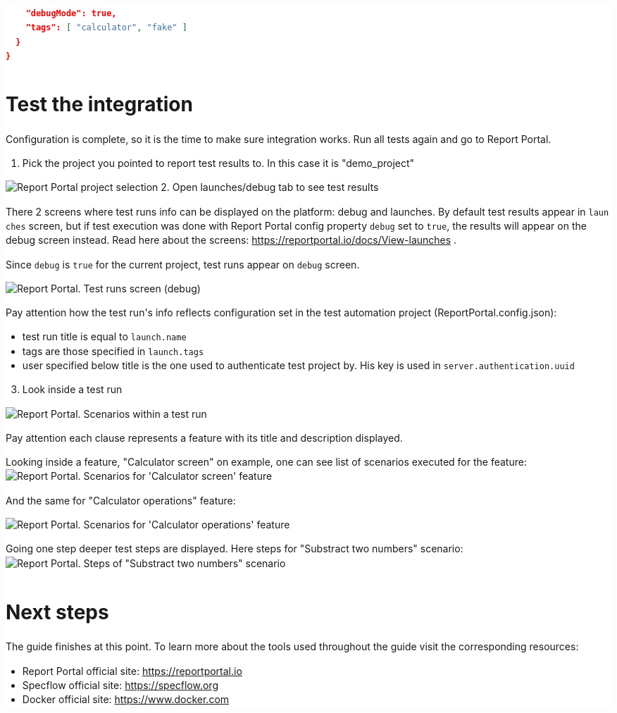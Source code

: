 ```json
    "debugMode": true,
    "tags": [ "calculator", "fake" ]
  }
}
```

# Test the integration

Configuration is complete, so it is the time to make sure integration works.
Run all tests again and go to Report Portal.

1. Pick the project you pointed to report test results to. In this case it is "demo_project"

![Report Portal project selection](screenshots/rpProjectSelection.PNG)
2. Open launches/debug tab to see test results

There 2 screens where test runs info can be displayed on the platform: debug and launches. By default test results appear in `launches` screen, but if test execution was done with Report Portal config property `debug` set to `true`, the results will appear on the debug screen instead. Read here about the screens: https://reportportal.io/docs/View-launches .

Since `debug` is `true` for the current project, test runs appear on `debug` screen.

![Report Portal. Test runs screen (debug)](screenshots/rpTestRuns.PNG)

Pay attention how the test run's info reflects configuration set in the test automation project (ReportPortal.config.json):
- test run title is equal to `launch.name`
- tags are those specified in `launch.tags`
- user specified below title is the one used to authenticate test project by. His key is used in `server.authentication.uuid`

3. Look inside a test run

![Report Portal. Scenarios within a test run](screenshots/rpTestRunScenarios.PNG)

Pay attention each clause represents a feature with its title and description displayed.

Looking inside a feature, "Calculator screen" on example, one can see list of scenarios executed for the feature:
![Report Portal. Scenarios for 'Calculator screen' feature](screenshots/rpFeatureScenariosList_calcScreen.PNG)

And the same for "Calculator operations" feature:

![Report Portal. Scenarios for 'Calculator operations' feature](screenshots/rpFeatureScenariosList_calcOperations.PNG)

Going one step deeper test steps are displayed. Here steps for "Substract two numbers" scenario:
![Report Portal. Steps of "Substract two numbers" scenario](screenshots/rpScenarioSteps_2numbSubstraction.PNG)


# Next steps

The guide finishes at this point. To learn more about the tools used throughout the guide visit the corresponding resources:

- Report Portal official site: https://reportportal.io
- Specflow official site: https://specflow.org
- Docker official site: https://www.docker.com
